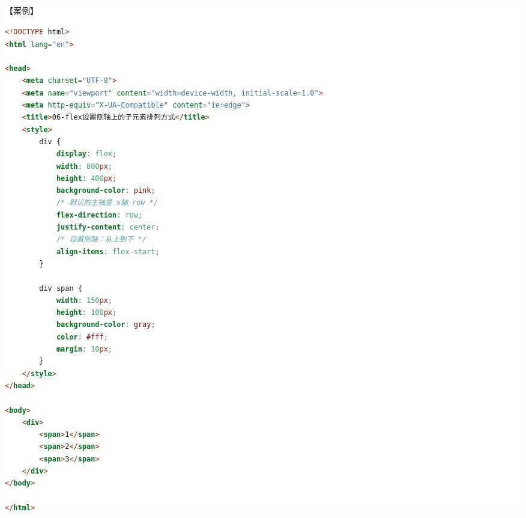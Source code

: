 【案例】

```html
<!DOCTYPE html>
<html lang="en">

<head>
    <meta charset="UTF-8">
    <meta name="viewport" content="width=device-width, initial-scale=1.0">
    <meta http-equiv="X-UA-Compatible" content="ie=edge">
    <title>06-flex设置侧轴上的子元素排列方式</title>
    <style>
        div {
            display: flex;
            width: 800px;
            height: 400px;
            background-color: pink;
            /* 默认的主轴是 x轴 row */
            flex-direction: row;
            justify-content: center;
            /* 设置侧轴：从上到下 */
            align-items: flex-start;
        }

        div span {
            width: 150px;
            height: 100px;
            background-color: gray;
            color: #fff;
            margin: 10px;
        }
    </style>
</head>

<body>
    <div>
        <span>1</span>
        <span>2</span>
        <span>3</span>
    </div>
</body>

</html>
```
